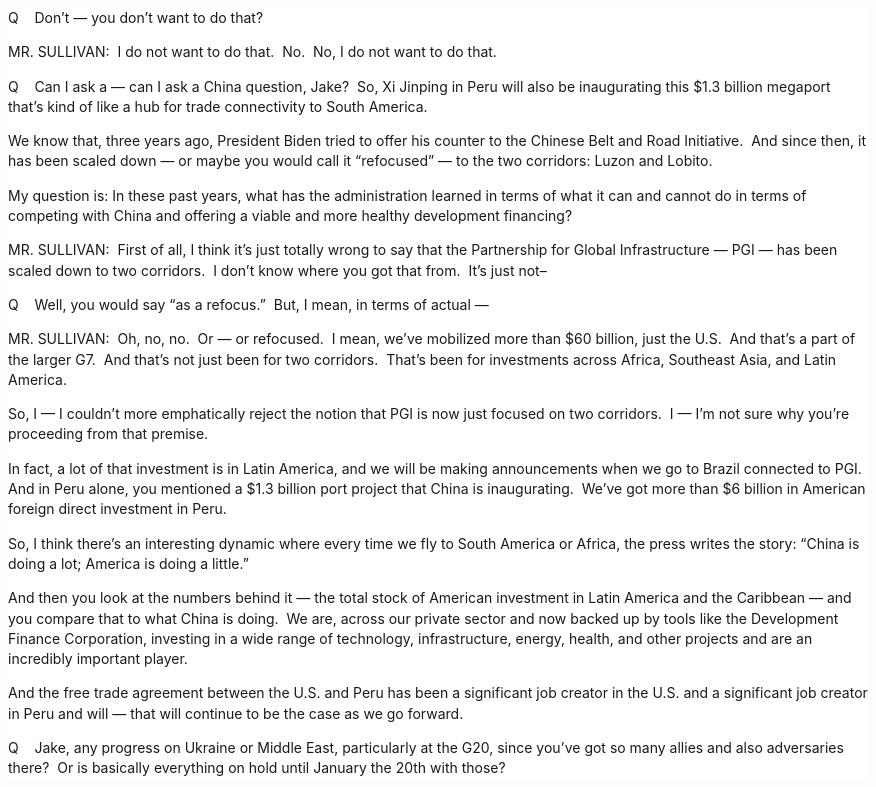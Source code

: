 Q    Don’t — you don’t want to do that?

MR. SULLIVAN:  I do not want to do that.  No.  No, I do not want to do
that.  

Q    Can I ask a — can I ask a China question, Jake?  So, Xi Jinping in
Peru will also be inaugurating this $1.3 billion megaport that’s kind of
like a hub for trade connectivity to South America. 

We know that, three years ago, President Biden tried to offer his
counter to the Chinese Belt and Road Initiative.  And since then, it has
been scaled down — or maybe you would call it “refocused” — to the two
corridors: Luzon and Lobito. 

My question is: In these past years, what has the administration learned
in terms of what it can and cannot do in terms of competing with China
and offering a viable and more healthy development financing?

MR. SULLIVAN:  First of all, I think it’s just totally wrong to say that
the Partnership for Global Infrastructure — PGI — has been scaled down
to two corridors.  I don’t know where you got that from.  It’s just not–

Q    Well, you would say “as a refocus.”  But, I mean, in terms of
actual —

MR. SULLIVAN:  Oh, no, no.  Or — or refocused.  I mean, we’ve mobilized
more than $60 billion, just the U.S.  And that’s a part of the larger
G7.  And that’s not just been for two corridors.  That’s been for
investments across Africa, Southeast Asia, and Latin America.

So, I — I couldn’t more emphatically reject the notion that PGI is now
just focused on two corridors.  I — I’m not sure why you’re proceeding
from that premise.

In fact, a lot of that investment is in Latin America, and we will be
making announcements when we go to Brazil connected to PGI.  And in Peru
alone, you mentioned a $1.3 billion port project that China is
inaugurating.  We’ve got more than $6 billion in American foreign direct
investment in Peru.

So, I think there’s an interesting dynamic where every time we fly to
South America or Africa, the press writes the story: “China is doing a
lot; America is doing a little.” 

And then you look at the numbers behind it — the total stock of American
investment in Latin America and the Caribbean — and you compare that to
what China is doing.  We are, across our private sector and now backed
up by tools like the Development Finance Corporation, investing in a
wide range of technology, infrastructure, energy, health, and other
projects and are an incredibly important player.

And the free trade agreement between the U.S. and Peru has been a
significant job creator in the U.S. and a significant job creator in
Peru and will — that will continue to be the case as we go forward.

Q    Jake, any progress on Ukraine or Middle East, particularly at the
G20, since you’ve got so many allies and also adversaries there?  Or is
basically everything on hold until January the 20th with those?
